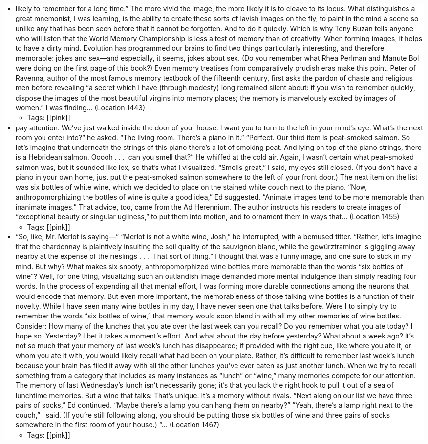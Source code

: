 - likely to remember for a long time.” The more vivid the image, the more likely it is to cleave to its locus. What distinguishes a great mnemonist, I was learning, is the ability to create these sorts of lavish images on the fly, to paint in the mind a scene so unlike any that has been seen before that it cannot be forgotten. And to do it quickly. Which is why Tony Buzan tells anyone who will listen that the World Memory Championship is less a test of memory than of creativity. When forming images, it helps to have a dirty mind. Evolution has programmed our brains to find two things particularly interesting, and therefore memorable: jokes and sex—and especially, it seems, jokes about sex. (Do you remember what Rhea Perlman and Manute Bol were doing on the first page of this book?) Even memory treatises from comparatively prudish eras make this point. Peter of Ravenna, author of the most famous memory textbook of the fifteenth century, first asks the pardon of chaste and religious men before revealing “a secret which I have (through modesty) long remained silent about: if you wish to remember quickly, dispose the images of the most beautiful virgins into memory places; the memory is marvelously excited by images of women.” I was finding… ([Location 1443](https://readwise.io/to_kindle?action=open&asin=B004H4XI5O&location=1443))
    - Tags: [[pink]] 
- pay attention. We’ve just walked inside the door of your house. I want you to turn to the left in your mind’s eye. What’s the next room you enter into?” he asked. “The living room. There’s a piano in it.” “Perfect. Our third item is peat-smoked salmon. So let’s imagine that underneath the strings of this piano there’s a lot of smoking peat. And lying on top of the piano strings, there is a Hebridean salmon. Ooooh . . .  can you smell that?” He whiffed at the cold air. Again, I wasn’t certain what peat-smoked salmon was, but it sounded like lox, so that’s what I visualized. “Smells great,” I said, my eyes still closed. (If you don’t have a piano in your own home, just put the peat-smoked salmon somewhere to the left of your front door.) The next item on the list was six bottles of white wine, which we decided to place on the stained white couch next to the piano. “Now, anthropomorphizing the bottles of wine is quite a good idea,” Ed suggested. “Animate images tend to be more memorable than inanimate images.” That advice, too, came from the Ad Herennium. The author instructs his readers to create images of “exceptional beauty or singular ugliness,” to put them into motion, and to ornament them in ways that… ([Location 1455](https://readwise.io/to_kindle?action=open&asin=B004H4XI5O&location=1455))
    - Tags: [[pink]] 
- “So, like, Mr. Merlot is saying—” “Merlot is not a white wine, Josh,” he interrupted, with a bemused titter. “Rather, let’s imagine that the chardonnay is plaintively insulting the soil quality of the sauvignon blanc, while the gewürztraminer is giggling away nearby at the expense of the rieslings . . .  That sort of thing.” I thought that was a funny image, and one sure to stick in my mind. But why? What makes six snooty, anthropomorphized wine bottles more memorable than the words “six bottles of wine”? Well, for one thing, visualizing such an outlandish image demanded more mental indulgence than simply reading four words. In the process of expending all that mental effort, I was forming more durable connections among the neurons that would encode that memory. But even more important, the memorableness of those talking wine bottles is a function of their novelty. While I have seen many wine bottles in my day, I have never seen one that talks before. Were I to simply try to remember the words “six bottles of wine,” that memory would soon blend in with all my other memories of wine bottles. Consider: How many of the lunches that you ate over the last week can you recall? Do you remember what you ate today? I hope so. Yesterday? I bet it takes a moment’s effort. And what about the day before yesterday? What about a week ago? It’s not so much that your memory of last week’s lunch has disappeared; if provided with the right cue, like where you ate it, or whom you ate it with, you would likely recall what had been on your plate. Rather, it’s difficult to remember last week’s lunch because your brain has filed it away with all the other lunches you’ve ever eaten as just another lunch. When we try to recall something from a category that includes as many instances as “lunch” or “wine,” many memories compete for our attention. The memory of last Wednesday’s lunch isn’t necessarily gone; it’s that you lack the right hook to pull it out of a sea of lunchtime memories. But a wine that talks: That’s unique. It’s a memory without rivals. “Next along on our list we have three pairs of socks,” Ed continued. “Maybe there’s a lamp you can hang them on nearby?” “Yeah, there’s a lamp right next to the couch,” I said. (If you’re still following along, you should be putting those six bottles of wine and three pairs of socks somewhere in the first room of your house.) “… ([Location 1467](https://readwise.io/to_kindle?action=open&asin=B004H4XI5O&location=1467))
    - Tags: [[pink]] 